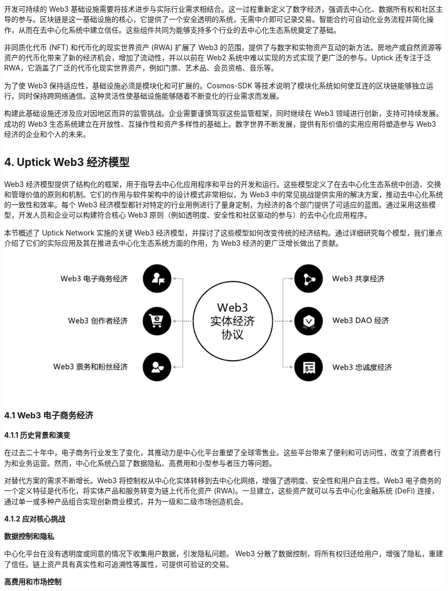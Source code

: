 开发可持续的 Web3 基础设施需要将技术进步与实际行业需求相结合。这一过程重新定义了数字经济，强调去中心化、数据所有权和社区主导的参与。区块链是这一基础设施的核心，它提供了一个安全透明的系统，无需中介即可记录交易。智能合约可自动化业务流程并简化操作，从而在去中心化系统中建立信任。这些组件共同为能够支持多个行业的去中心化生态系统奠定了基础。

非同质化代币 (NFT) 和代币化的现实世界资产 (RWA) 扩展了 Web3 的范围，提供了与数字和实物资产互动的新方法。房地产或自然资源等资产的代币化带来了新的经济机会，增加了流动性，并以以前在 Web2 系统中难以实现的方式实现了更广泛的参与。Uptick 还专注于泛 RWA，它涵盖了广泛的代币化现实世界资产，例如门票、艺术品、会员资格、音乐等。

为了使 Web3 保持适应性，基础设施必须是模块化和可扩展的。Cosmos-SDK 等技术说明了模块化系统如何使互连的区块链能够独立运行，同时保持跨网络通信。这种灵活性使基础设施能够随着不断变化的行业需求而发展。

构建此基础设施还涉及应对因地区而异的监管挑战。企业需要谨慎驾驭这些监管框架，同时继续在 Web3 领域进行创新，支持可持续发展。成功的 Web3 生态系统建立在开放性、互操作性和资产多样性的基础上。数字世界不断发展，提供有形价值的实用应用将塑造参与 Web3 经济的企业和个人的未来。


## 4. Uptick Web3 经济模型

Web3 经济模型提供了结构化的框架，用于指导去中心化应用程序和平台的开发和运行。这些模型定义了在去中心化生态系统中创造、交换和管理价值的原则和机制。它们的作用与软件架构中的设计模式非常相似，为 Web3 中的常见挑战提供实用的解决方案，推动去中心化系统的一致性和效率。每个 Web3 经济模型都针对特定的行业用例进行了量身定制，为经济的各个部门提供了可适应的蓝图。通过采用这些模型，开发人员和企业可以构建符合核心 Web3 原则（例如透明度、安全性和社区驱动的参与）的去中心化应用程序。

本节概述了 Uptick Network 实施的关键 Web3 经济模型，并探讨了这些模型如何改变传统的经济结构。通过详细研究每个模型，我们重点介绍了它们的实际应用及其在推进去中心化生态系统方面的作用，为 Web3 经济的更广泛增长做出了贡献。


<figure><img src="../.gitbook/assets_CN/image (1).png" alt=""><figcaption></figcaption></figure>

### 4.1 Web3 电子商务经济

**4.1.1 历史背景和演变**&#x20;

在过去二十年中，电子商务行业发生了变化，其推动力是中心化平台重塑了全球零售业。这些平台带来了便利和可访问性，改变了消费者行为和业务运营。然而，中心化系统凸显了数据隐私、高费用和小型参与者压力等问题。

对替代方案的需求不断增长。Web3 将控制权从中心化实体转移到去中心化网络，增强了透明度、安全性和用户自主性。Web3 电子商务的一个定义特征是代币化，将实体产品和服务转变为链上代币化资产 (RWA)。一旦建立，这些资产就可以与去中心化金融系统 (DeFi) 连接，通过单一或多种产品组合实现创新商业模式，并为一级和二级市场创造机会。

**4.1.2 应对核心挑战** 

**数据控制和隐私**&#x20;

中心化平台在没有透明度或同意的情况下收集用户数据，引发隐私问题。 Web3 分散了数据控制，将所有权归还给用户，增强了隐私，重建了信任。链上资产具有真实性和可追溯性等属性，可提供可验证的交易。

**高费用和市场控制**&#x20;
